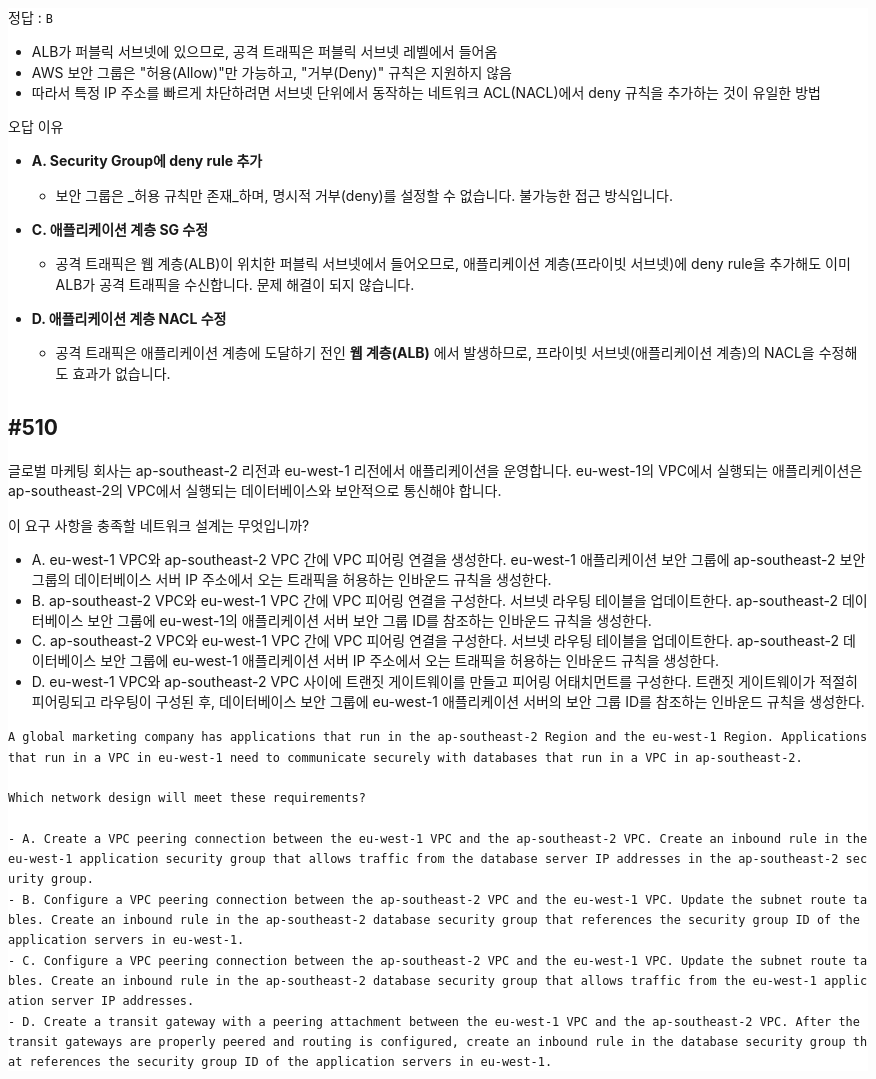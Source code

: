 정답 : `B`

- ALB가 퍼블릭 서브넷에 있으므로, 공격 트래픽은 퍼블릭 서브넷 레벨에서 들어옴
- AWS 보안 그룹은 "허용(Allow)"만 가능하고, "거부(Deny)" 규칙은 지원하지 않음
- 따라서 특정 IP 주소를 빠르게 차단하려면 서브넷 단위에서 동작하는 네트워크 ACL(NACL)에서 deny 규칙을 추가하는 것이 유일한 방법

오답 이유

- **A. Security Group에 deny rule 추가**
    - 보안 그룹은 _허용 규칙만 존재_하며, 명시적 거부(deny)를 설정할 수 없습니다. 불가능한 접근 방식입니다.
    
- **C. 애플리케이션 계층 SG 수정**
    - 공격 트래픽은 웹 계층(ALB)이 위치한 퍼블릭 서브넷에서 들어오므로,
        애플리케이션 계층(프라이빗 서브넷)에 deny rule을 추가해도 이미 ALB가 공격 트래픽을 수신합니다.
        문제 해결이 되지 않습니다.
    
- **D. 애플리케이션 계층 NACL 수정**
    - 공격 트래픽은 애플리케이션 계층에 도달하기 전인 **웹 계층(ALB)** 에서 발생하므로,
        프라이빗 서브넷(애플리케이션 계층)의 NACL을 수정해도 효과가 없습니다.


## #510
글로벌 마케팅 회사는 ap-southeast-2 리전과 eu-west-1 리전에서 애플리케이션을 운영합니다. eu-west-1의 VPC에서 실행되는 애플리케이션은 ap-southeast-2의 VPC에서 실행되는 데이터베이스와 보안적으로 통신해야 합니다.

이 요구 사항을 충족할 네트워크 설계는 무엇입니까?

- A. eu-west-1 VPC와 ap-southeast-2 VPC 간에 VPC 피어링 연결을 생성한다. eu-west-1 애플리케이션 보안 그룹에 ap-southeast-2 보안 그룹의 데이터베이스 서버 IP 주소에서 오는 트래픽을 허용하는 인바운드 규칙을 생성한다.
- B. ap-southeast-2 VPC와 eu-west-1 VPC 간에 VPC 피어링 연결을 구성한다. 서브넷 라우팅 테이블을 업데이트한다. ap-southeast-2 데이터베이스 보안 그룹에 eu-west-1의 애플리케이션 서버 보안 그룹 ID를 참조하는 인바운드 규칙을 생성한다.
- C. ap-southeast-2 VPC와 eu-west-1 VPC 간에 VPC 피어링 연결을 구성한다. 서브넷 라우팅 테이블을 업데이트한다. ap-southeast-2 데이터베이스 보안 그룹에 eu-west-1 애플리케이션 서버 IP 주소에서 오는 트래픽을 허용하는 인바운드 규칙을 생성한다.
- D. eu-west-1 VPC와 ap-southeast-2 VPC 사이에 트랜짓 게이트웨이를 만들고 피어링 어태치먼트를 구성한다. 트랜짓 게이트웨이가 적절히 피어링되고 라우팅이 구성된 후, 데이터베이스 보안 그룹에 eu-west-1 애플리케이션 서버의 보안 그룹 ID를 참조하는 인바운드 규칙을 생성한다.

```
A global marketing company has applications that run in the ap-southeast-2 Region and the eu-west-1 Region. Applications that run in a VPC in eu-west-1 need to communicate securely with databases that run in a VPC in ap-southeast-2.  
  
Which network design will meet these requirements?

- A. Create a VPC peering connection between the eu-west-1 VPC and the ap-southeast-2 VPC. Create an inbound rule in the eu-west-1 application security group that allows traffic from the database server IP addresses in the ap-southeast-2 security group.
- B. Configure a VPC peering connection between the ap-southeast-2 VPC and the eu-west-1 VPC. Update the subnet route tables. Create an inbound rule in the ap-southeast-2 database security group that references the security group ID of the application servers in eu-west-1.
- C. Configure a VPC peering connection between the ap-southeast-2 VPC and the eu-west-1 VPC. Update the subnet route tables. Create an inbound rule in the ap-southeast-2 database security group that allows traffic from the eu-west-1 application server IP addresses.
- D. Create a transit gateway with a peering attachment between the eu-west-1 VPC and the ap-southeast-2 VPC. After the transit gateways are properly peered and routing is configured, create an inbound rule in the database security group that references the security group ID of the application servers in eu-west-1.
```
